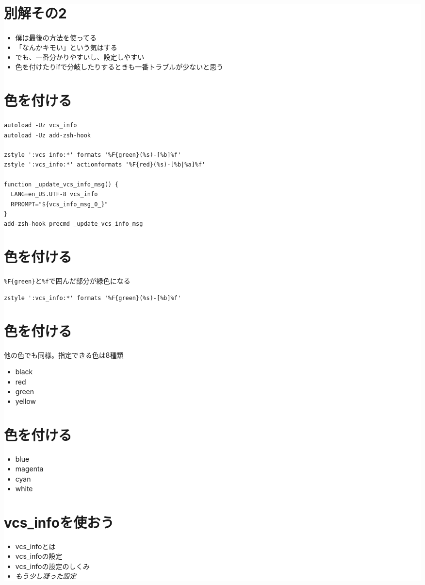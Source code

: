 # 別解その2
- 僕は最後の方法を使ってる
- 「なんかキモい」という気はする
- でも、一番分かりやすいし、設定しやすい
- 色を付けたりifで分岐したりするときも一番トラブルが少ないと思う


# 色を付ける

    autoload -Uz vcs_info
    autoload -Uz add-zsh-hook

    zstyle ':vcs_info:*' formats '%F{green}(%s)-[%b]%f'
    zstyle ':vcs_info:*' actionformats '%F{red}(%s)-[%b|%a]%f'

    function _update_vcs_info_msg() {
      LANG=en_US.UTF-8 vcs_info
      RPROMPT="${vcs_info_msg_0_}"
    }
    add-zsh-hook precmd _update_vcs_info_msg


# 色を付ける
`%F{green}`と`%f`で囲んだ部分が緑色になる

    zstyle ':vcs_info:*' formats '%F{green}(%s)-[%b]%f'


# 色を付ける
他の色でも同様。指定できる色は8種類

- black
- red
- green
- yellow

# 色を付ける

- blue
- magenta
- cyan
- white

# vcs_infoを使おう
- vcs_infoとは
- vcs_infoの設定
- vcs_infoの設定のしくみ
- *もう少し凝った設定*
